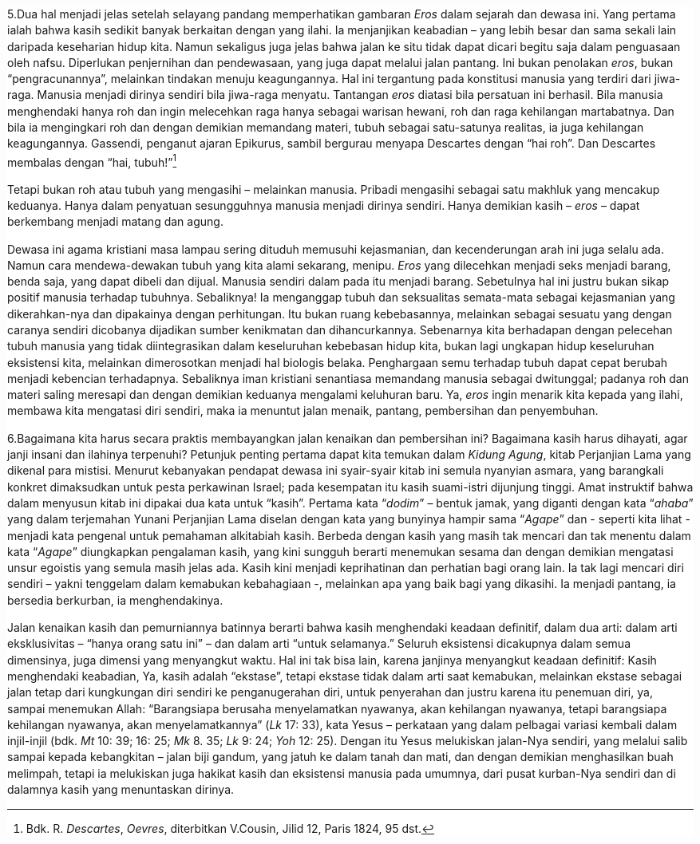 5.Dua hal menjadi jelas setelah selayang pandang memperhatikan gambaran _Eros_ dalam sejarah dan dewasa ini. Yang pertama ialah bahwa kasih sedikit banyak berkaitan dengan yang ilahi. Ia menjanjikan keabadian – yang lebih besar dan sama sekali lain daripada keseharian hidup kita. Namun sekaligus juga jelas bahwa
jalan ke situ tidak dapat dicari begitu saja dalam penguasaan oleh nafsu. Diperlukan penjernihan dan pendewasaan, yang juga dapat melalui jalan pantang. Ini bukan penolakan _eros_, bukan “pengracunannya”, melainkan tindakan menuju keagungannya. Hal ini tergantung pada konstitusi manusia yang terdiri dari jiwa-raga. Manusia menjadi dirinya sendiri bila jiwa-raga menyatu. Tantangan _eros_ diatasi bila persatuan ini berhasil. Bila manusia menghendaki hanya roh dan ingin melecehkan raga hanya sebagai warisan hewani, roh dan raga kehilangan martabatnya. Dan bila ia mengingkari roh dan dengan demikian memandang materi, tubuh sebagai satu-satunya realitas, ia juga kehilangan keagungannya. Gassendi, penganut ajaran Epikurus, sambil bergurau menyapa Descartes dengan “hai roh”. Dan Descartes membalas dengan “hai, tubuh!”[^3]

Tetapi bukan roh atau tubuh yang mengasihi – melainkan manusia. Pribadi mengasihi sebagai satu makhluk yang mencakup keduanya. Hanya dalam penyatuan sesungguhnya manusia menjadi dirinya sendiri. Hanya demikian kasih – _eros_ – dapat berkembang menjadi matang dan agung.

Dewasa ini agama kristiani masa lampau sering dituduh memusuhi kejasmanian, dan kecenderungan arah ini juga selalu ada. Namun cara mendewa-dewakan tubuh yang kita alami sekarang, menipu. _Eros_ yang dilecehkan menjadi seks menjadi barang, benda saja, yang dapat dibeli dan dijual. Manusia sendiri dalam pada itu menjadi barang. Sebetulnya hal ini justru bukan sikap positif manusia terhadap tubuhnya. Sebaliknya! Ia menganggap tubuh dan seksualitas semata-mata sebagai kejasmanian yang dikerahkan-nya dan dipakainya dengan perhitungan. Itu bukan ruang kebebasannya, melainkan sebagai sesuatu yang dengan caranya sendiri dicobanya dijadikan sumber kenikmatan dan dihancurkannya. Sebenarnya kita berhadapan dengan pelecehan tubuh manusia yang tidak diintegrasikan dalam keseluruhan kebebasan hidup kita, bukan lagi ungkapan hidup keseluruhan eksistensi kita, melainkan dimerosotkan menjadi hal biologis belaka. Penghargaan semu terhadap tubuh dapat cepat berubah menjadi kebencian terhadapnya. Sebaliknya iman kristiani senantiasa memandang manusia sebagai dwitunggal; padanya roh dan materi saling meresapi dan dengan demikian keduanya mengalami keluhuran baru. Ya, _eros_ ingin menarik kita kepada yang ilahi, membawa kita mengatasi diri sendiri, maka ia menuntut jalan menaik, pantang, pembersihan dan penyembuhan.

6.Bagaimana kita harus secara praktis membayangkan jalan kenaikan dan pembersihan ini? Bagaimana kasih harus dihayati, agar janji insani dan ilahinya terpenuhi? Petunjuk penting pertama dapat kita temukan dalam _Kidung Agung_, kitab Perjanjian Lama yang dikenal para mistisi. Menurut kebanyakan pendapat dewasa ini syair-syair kitab ini semula nyanyian asmara, yang barangkali konkret dimaksudkan untuk pesta perkawinan Israel; pada kesempatan itu kasih suami-istri dijunjung tinggi. Amat instruktif bahwa dalam menyusun kitab ini dipakai dua kata untuk “kasih”. Pertama kata “_dodim_” – bentuk jamak, yang diganti dengan kata “_ahaba_” yang dalam terjemahan Yunani Perjanjian Lama diselan dengan kata yang bunyinya hampir sama “_Agape_” dan - seperti kita lihat - menjadi kata pengenal untuk pemahaman alkitabiah kasih. Berbeda dengan kasih yang masih tak mencari dan tak menentu dalam kata “_Agape_” diungkapkan pengalaman kasih, yang kini sungguh berarti menemukan sesama dan dengan demikian mengatasi unsur egoistis yang semula masih jelas ada. Kasih kini menjadi keprihatinan dan perhatian bagi orang lain. Ia tak lagi mencari diri sendiri – yakni tenggelam dalam kemabukan kebahagiaan -, melainkan apa yang baik bagi yang dikasihi. Ia menjadi pantang, ia bersedia berkurban, ia menghendakinya.

Jalan kenaikan kasih dan pemurniannya batinnya berarti bahwa kasih menghendaki keadaan definitif, dalam dua arti: dalam arti eksklusivitas – “hanya orang satu ini” – dan dalam arti “untuk selamanya.” Seluruh eksistensi dicakupnya dalam semua dimensinya, juga dimensi yang menyangkut waktu. Hal ini tak bisa lain, karena janjinya menyangkut keadaan definitif: Kasih menghendaki keabadian, Ya, kasih adalah “ekstase”, tetapi ekstase tidak dalam arti saat kemabukan, melainkan ekstase sebagai jalan tetap dari kungkungan diri sendiri ke penganugerahan diri, untuk penyerahan dan justru karena itu penemuan diri, ya, sampai menemukan Allah: “Barangsiapa berusaha menyelamatkan nyawanya, akan kehilangan nyawanya, tetapi barangsiapa kehilangan nyawanya, akan menyelamatkannya” (_Lk_ 17: 33), kata Yesus – perkataan yang dalam pelbagai variasi kembali dalam injil-injil (bdk. _Mt_ 10: 39; 16: 25; _Mk_ 8. 35; _Lk_ 9: 24; _Yoh_ 12: 25). Dengan itu Yesus melukiskan jalan-Nya sendiri, yang melalui salib sampai kepada kebangkitan – jalan biji gandum, yang jatuh ke dalam tanah dan mati, dan dengan demikian menghasilkan buah melimpah, tetapi ia melukiskan juga hakikat kasih dan eksistensi manusia pada umumnya, dari pusat kurban-Nya sendiri dan di dalamnya kasih yang menuntaskan dirinya.


[^1]: Bdk. _Jenseits von Gut und Boese_, IV, 168.
[^2]: X, 69.
[^3]: Bdk. R. _Descartes_, _Oevres_, diterbitkan V.Cousin, Jilid 12, Paris 1824, 95 dst.
[^4]: II, 5: _SCh_ 381, 196.
[^5]: _Ibid_., 198.
[^6]: Bdk. _Metaphysica_, XII, 7.
[^7]: Bdk. Pseudo Dionysius Areopagite yang dalam karya, _Tentang nama-nama ilahi_, IV, 12-14: PG 3, 709-713 menyebut Allah sekaligus _Eros_ dan _Agape_.
[^8]: Bdk. _Symposion_, XIV-XV, 189c-192d.
[^9]: Sallustius, _De coniuratione_ Catilinae, XX, 4.
[^10]: Bdk. Agustinus, _Confessiones_, III, 6, 11: CCL 27, 32.
[^11]: _De Trinitate_, VIII, 8, 12: CCL 50, 287.
[^12]: Bdk. 1 _Apologeta_, 67: PG 6, 429.
[^13]: Bdk. _Apologeticum 39, 7: PL_ 1, 468.
[^14]: _Ep. ad Rom., Inscr_: PG 5, 801.
[^15]: Bdk. Ambrosius, _De officiis ministrorum_, II, 28, 140: PL 16, 141.
[^16]: Bdk. Ep 83: 3. _L’Empereur Julien. Oevres completes_, Paris 1960, v, I, 2a, 145.
[^17]: Bdk. Kongregasi Uskup, Direktorium pelayanan pastoral Uskup, _Apostolorum Successores_ (22 Februari 2004), 194, Vatikan 2004, 2a, 205-206.
[^18]: _De Civitate Dei_, IV, 4: CCL 47, 102.
[^19]: Bdk. Konstitusi Pastoral tentang Gereja di dunia _Gaudium et spes_, 36.
[^20]: Bdk. Kongregasi Uskup, Direktorium Pelayanan Pastoral Uskup _Apostolorum Successores_ (22 Februari 2004), 197, Vatikan 2004, 2a, 209.
[^21]: Yohanes Paulus II, Surat Apostolik _Christifideles laici_ (30 Desember 1988), 42: _AAS_ 81 (1989), 472.
[^22]: Bdk. Kongregasi Ajaran Iman, _Catatan doktiner tentang beberapa soal keterlibatan dan perilaku orang katolik dalam hidup politik_ (24 November 2002), 1.
[^23]: _Katekismus Gereja Katolik_, 1939.
[^24]: Dekret tentang kerasulan awam _Apostolicam actuositatem_, 8.
[^25]: _Ibid_., 14
[^26]: Bdk. Kongregasi Uskup, Direktorium Pelayanan Pastoral Uskup, _Apostolorum Successores_ (22 Februari 2004), 195, Vatikan 2004, 2a, 207.
[^27]: Bdk. Yohanes Paulus II, Surat Apostolik _Christifideles laici_ (30 Desember 1988), 41: _AAS_ 81 (1989), 470-472.
[^28]: Bdk. No. 32: _AAS_ 80 (1988), 556.
[^29]: No. 43: _AAS_ 87 (1995), 946.
[^30]: Bdk. Kongregasi Uskup, Direktorium Pelayanan Pastoral Uskup _Apostolorum Successores_ (22 Februari 2004), 196, Vatikan 2004, 2a, 208.
[^31]: Pontificale Romanum, _De ordinatione episcopi_, 43.
[^32]: Bdk. Kan. 394, _KHK Gereja Timur_ kan. 203.
[^33]: Bdk. _Apostolorum Successores_, 193-198, o.c., 204-210.
[^34]: Bdk. _ibid_., 194, 205-206.
[^35]: _Sermo_ 52, 16: PL 38, 360.
[^36]: Bdk. Sulpicius Severus, _Vita Sancti Martini_, 3, 1-3: SCh 133, 256-258.